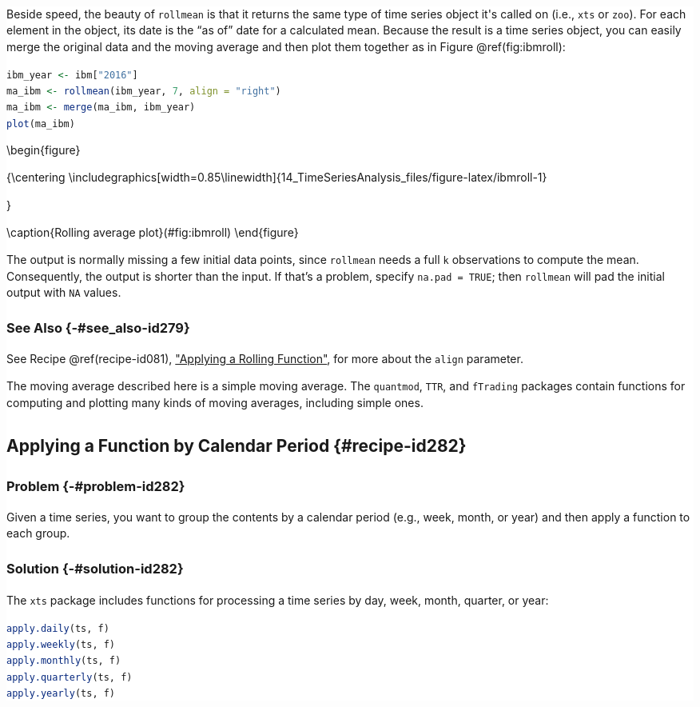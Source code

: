 Beside speed, the beauty of `rollmean` is that it returns the same type of time series object it's called on (i.e., `xts` or `zoo`). For each element in the object, its date is the “as of” date for
a calculated mean. Because the result is a time series object, you can easily merge the
original data and the moving average and then plot them together as in Figure \@ref(fig:ibmroll):


``` r
ibm_year <- ibm["2016"]
ma_ibm <- rollmean(ibm_year, 7, align = "right")
ma_ibm <- merge(ma_ibm, ibm_year)
plot(ma_ibm)
```

\begin{figure}

{\centering \includegraphics[width=0.85\linewidth]{14_TimeSeriesAnalysis_files/figure-latex/ibmroll-1} 

}

\caption{Rolling average plot}(\#fig:ibmroll)
\end{figure}

The output is normally missing a few initial data points, since
`rollmean` needs a full `k` observations to compute the mean.
Consequently, the output is shorter than the input. If that’s a problem,
specify `na.pad = TRUE`; then `rollmean` will pad the initial output with
`NA` values.

### See Also {-#see_also-id279}

See Recipe \@ref(recipe-id081), ["Applying a Rolling Function"](#recipe-id081), for more about the
`align` parameter.

The moving average described here is a simple moving average. The
`quantmod`, `TTR`, and `fTrading` packages contain functions for
computing and plotting many kinds of moving averages, including simple
ones.

Applying a Function by Calendar Period {#recipe-id282}
--------------------------------------

### Problem {-#problem-id282}

Given a time series, you want to group the contents by a calendar period
(e.g., week, month, or year) and then apply a function to each group.

### Solution {-#solution-id282}

The `xts` package includes functions for processing a time series by
day, week, month, quarter, or year:


``` r
apply.daily(ts, f)
apply.weekly(ts, f)
apply.monthly(ts, f)
apply.quarterly(ts, f)
apply.yearly(ts, f)
```


[^index]: Specifically: the `bonds` variable is the log-returns of the
